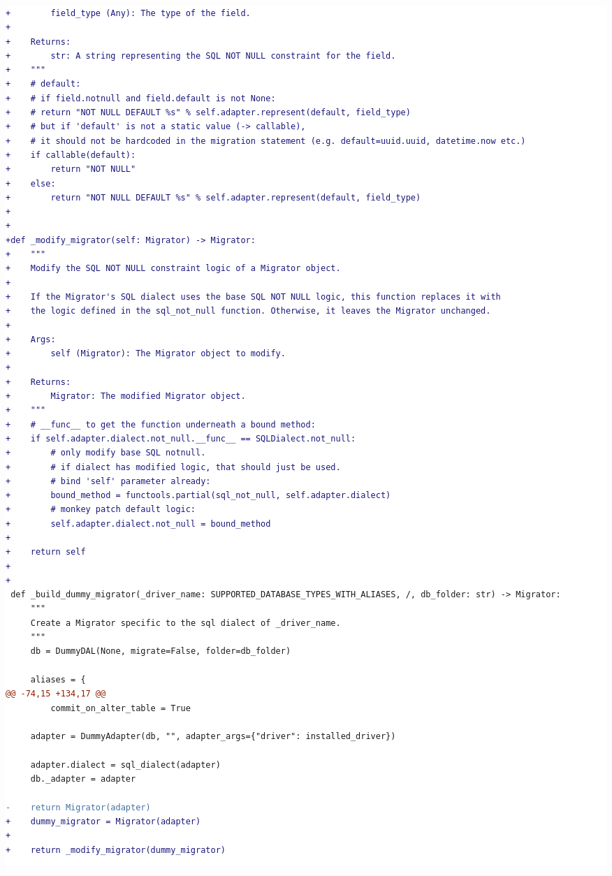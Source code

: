 ```diff
+        field_type (Any): The type of the field.
+
+    Returns:
+        str: A string representing the SQL NOT NULL constraint for the field.
+    """
+    # default:
+    # if field.notnull and field.default is not None:
+    # return "NOT NULL DEFAULT %s" % self.adapter.represent(default, field_type)
+    # but if 'default' is not a static value (-> callable),
+    # it should not be hardcoded in the migration statement (e.g. default=uuid.uuid, datetime.now etc.)
+    if callable(default):
+        return "NOT NULL"
+    else:
+        return "NOT NULL DEFAULT %s" % self.adapter.represent(default, field_type)
+
+
+def _modify_migrator(self: Migrator) -> Migrator:
+    """
+    Modify the SQL NOT NULL constraint logic of a Migrator object.
+
+    If the Migrator's SQL dialect uses the base SQL NOT NULL logic, this function replaces it with
+    the logic defined in the sql_not_null function. Otherwise, it leaves the Migrator unchanged.
+
+    Args:
+        self (Migrator): The Migrator object to modify.
+
+    Returns:
+        Migrator: The modified Migrator object.
+    """
+    # __func__ to get the function underneath a bound method:
+    if self.adapter.dialect.not_null.__func__ == SQLDialect.not_null:
+        # only modify base SQL notnull.
+        # if dialect has modified logic, that should just be used.
+        # bind 'self' parameter already:
+        bound_method = functools.partial(sql_not_null, self.adapter.dialect)
+        # monkey patch default logic:
+        self.adapter.dialect.not_null = bound_method
+
+    return self
+
+
 def _build_dummy_migrator(_driver_name: SUPPORTED_DATABASE_TYPES_WITH_ALIASES, /, db_folder: str) -> Migrator:
     """
     Create a Migrator specific to the sql dialect of _driver_name.
     """
     db = DummyDAL(None, migrate=False, folder=db_folder)
 
     aliases = {
@@ -74,15 +134,17 @@
         commit_on_alter_table = True
 
     adapter = DummyAdapter(db, "", adapter_args={"driver": installed_driver})
 
     adapter.dialect = sql_dialect(adapter)
     db._adapter = adapter
 
-    return Migrator(adapter)
+    dummy_migrator = Migrator(adapter)
+
+    return _modify_migrator(dummy_migrator)
 
```